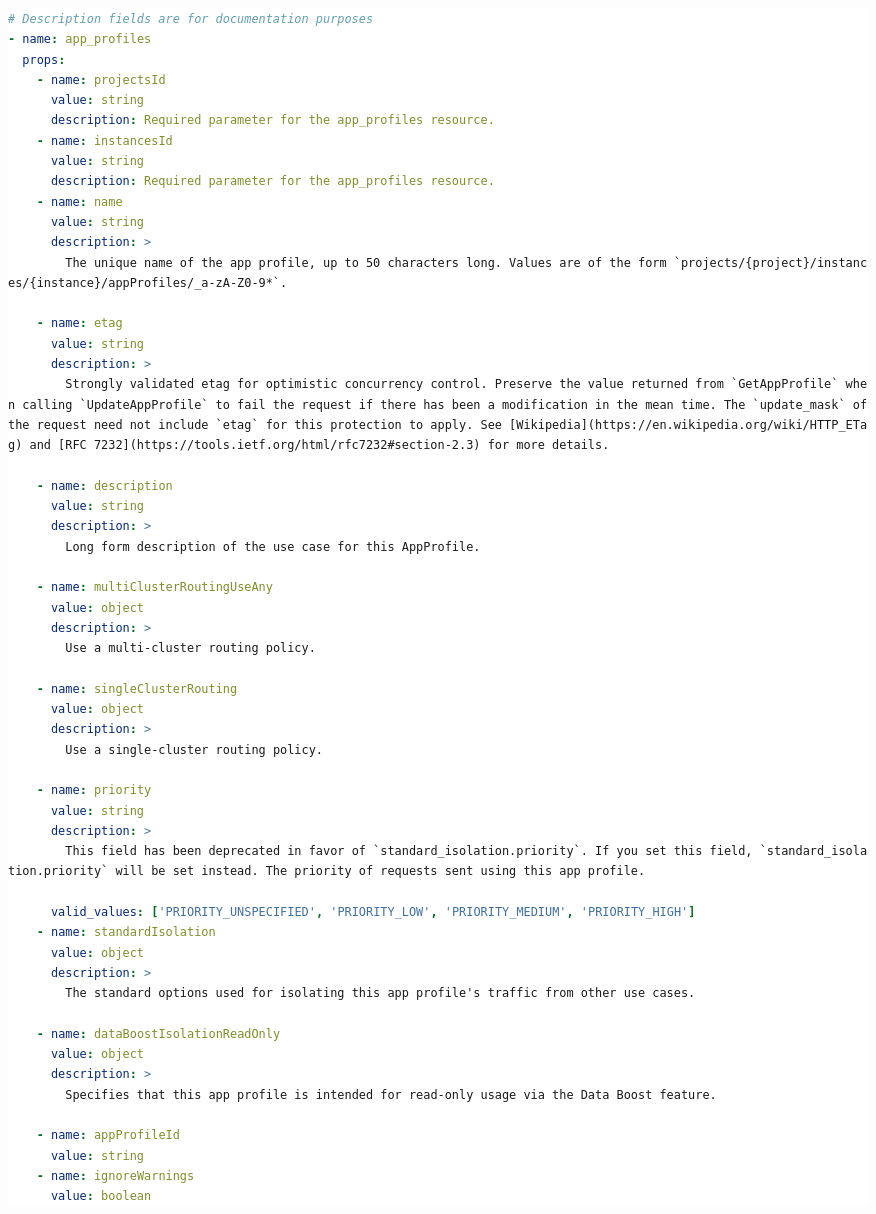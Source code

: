 ```yaml
# Description fields are for documentation purposes
- name: app_profiles
  props:
    - name: projectsId
      value: string
      description: Required parameter for the app_profiles resource.
    - name: instancesId
      value: string
      description: Required parameter for the app_profiles resource.
    - name: name
      value: string
      description: >
        The unique name of the app profile, up to 50 characters long. Values are of the form `projects/{project}/instances/{instance}/appProfiles/_a-zA-Z0-9*`.
        
    - name: etag
      value: string
      description: >
        Strongly validated etag for optimistic concurrency control. Preserve the value returned from `GetAppProfile` when calling `UpdateAppProfile` to fail the request if there has been a modification in the mean time. The `update_mask` of the request need not include `etag` for this protection to apply. See [Wikipedia](https://en.wikipedia.org/wiki/HTTP_ETag) and [RFC 7232](https://tools.ietf.org/html/rfc7232#section-2.3) for more details.
        
    - name: description
      value: string
      description: >
        Long form description of the use case for this AppProfile.
        
    - name: multiClusterRoutingUseAny
      value: object
      description: >
        Use a multi-cluster routing policy.
        
    - name: singleClusterRouting
      value: object
      description: >
        Use a single-cluster routing policy.
        
    - name: priority
      value: string
      description: >
        This field has been deprecated in favor of `standard_isolation.priority`. If you set this field, `standard_isolation.priority` will be set instead. The priority of requests sent using this app profile.
        
      valid_values: ['PRIORITY_UNSPECIFIED', 'PRIORITY_LOW', 'PRIORITY_MEDIUM', 'PRIORITY_HIGH']
    - name: standardIsolation
      value: object
      description: >
        The standard options used for isolating this app profile's traffic from other use cases.
        
    - name: dataBoostIsolationReadOnly
      value: object
      description: >
        Specifies that this app profile is intended for read-only usage via the Data Boost feature.
        
    - name: appProfileId
      value: string
    - name: ignoreWarnings
      value: boolean
```
</TabItem>